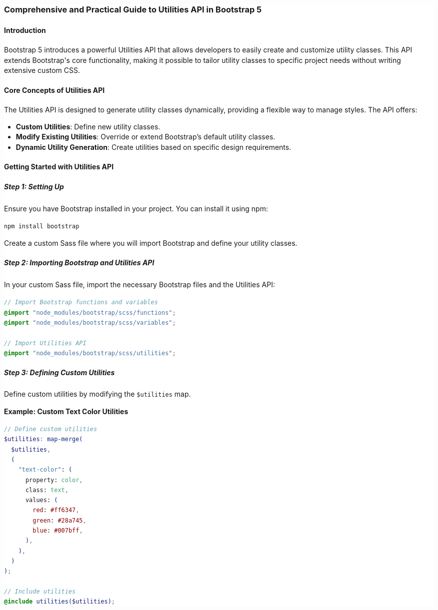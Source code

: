 ### Comprehensive and Practical Guide to Utilities API in Bootstrap 5

#### Introduction

Bootstrap 5 introduces a powerful Utilities API that allows developers to easily create and customize utility classes. This API extends Bootstrap's core functionality, making it possible to tailor utility classes to specific project needs without writing extensive custom CSS.

#### Core Concepts of Utilities API

The Utilities API is designed to generate utility classes dynamically, providing a flexible way to manage styles. The API offers:

- **Custom Utilities**: Define new utility classes.
- **Modify Existing Utilities**: Override or extend Bootstrap’s default utility classes.
- **Dynamic Utility Generation**: Create utilities based on specific design requirements.

#### Getting Started with Utilities API

##### Step 1: Setting Up

Ensure you have Bootstrap installed in your project. You can install it using npm:

```bash
npm install bootstrap
```

Create a custom Sass file where you will import Bootstrap and define your utility classes.

##### Step 2: Importing Bootstrap and Utilities API

In your custom Sass file, import the necessary Bootstrap files and the Utilities API:

```scss
// Import Bootstrap functions and variables
@import "node_modules/bootstrap/scss/functions";
@import "node_modules/bootstrap/scss/variables";

// Import Utilities API
@import "node_modules/bootstrap/scss/utilities";
```

##### Step 3: Defining Custom Utilities

Define custom utilities by modifying the `$utilities` map.

**Example: Custom Text Color Utilities**

```scss
// Define custom utilities
$utilities: map-merge(
  $utilities,
  (
    "text-color": (
      property: color,
      class: text,
      values: (
        red: #ff6347,
        green: #28a745,
        blue: #007bff,
      ),
    ),
  )
);

// Include utilities
@include utilities($utilities);
```
